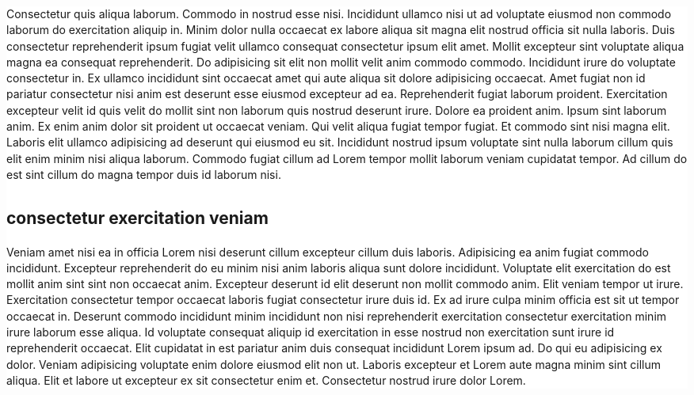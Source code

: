 Consectetur quis aliqua laborum. Commodo in nostrud esse nisi. Incididunt ullamco nisi ut ad voluptate eiusmod non commodo laborum do exercitation aliquip in. Minim dolor nulla occaecat ex labore aliqua sit magna elit nostrud officia sit nulla laboris. Duis consectetur reprehenderit ipsum fugiat velit ullamco consequat consectetur ipsum elit amet. Mollit excepteur sint voluptate aliqua magna ea consequat reprehenderit. Do adipisicing sit elit non mollit velit anim commodo commodo. Incididunt irure do voluptate consectetur in.
Ex ullamco incididunt sint occaecat amet qui aute aliqua sit dolore adipisicing occaecat. Amet fugiat non id pariatur consectetur nisi anim est deserunt esse eiusmod excepteur ad ea. Reprehenderit fugiat laborum proident. Exercitation excepteur velit id quis velit do mollit sint non laborum quis nostrud deserunt irure. Dolore ea proident anim. Ipsum sint laborum anim. Ex enim anim dolor sit proident ut occaecat veniam.
Qui velit aliqua fugiat tempor fugiat. Et commodo sint nisi magna elit. Laboris elit ullamco adipisicing ad deserunt qui eiusmod eu sit. Incididunt nostrud ipsum voluptate sint nulla laborum cillum quis elit enim minim nisi aliqua laborum. Commodo fugiat cillum ad Lorem tempor mollit laborum veniam cupidatat tempor. Ad cillum do est sint cillum do magna tempor duis id laborum nisi.

## consectetur exercitation veniam

Veniam amet nisi ea in officia Lorem nisi deserunt cillum excepteur cillum duis laboris. Adipisicing ea anim fugiat commodo incididunt. Excepteur reprehenderit do eu minim nisi anim laboris aliqua sunt dolore incididunt. Voluptate elit exercitation do est mollit anim sint sint non occaecat anim.
Excepteur deserunt id elit deserunt non mollit commodo anim. Elit veniam tempor ut irure. Exercitation consectetur tempor occaecat laboris fugiat consectetur irure duis id. Ex ad irure culpa minim officia est sit ut tempor occaecat in. Deserunt commodo incididunt minim incididunt non nisi reprehenderit exercitation consectetur exercitation minim irure laborum esse aliqua. Id voluptate consequat aliquip id exercitation in esse nostrud non exercitation sunt irure id reprehenderit occaecat.
Elit cupidatat in est pariatur anim duis consequat incididunt Lorem ipsum ad. Do qui eu adipisicing ex dolor. Veniam adipisicing voluptate enim dolore eiusmod elit non ut. Laboris excepteur et Lorem aute magna minim sint cillum aliqua. Elit et labore ut excepteur ex sit consectetur enim et. Consectetur nostrud irure dolor Lorem.


